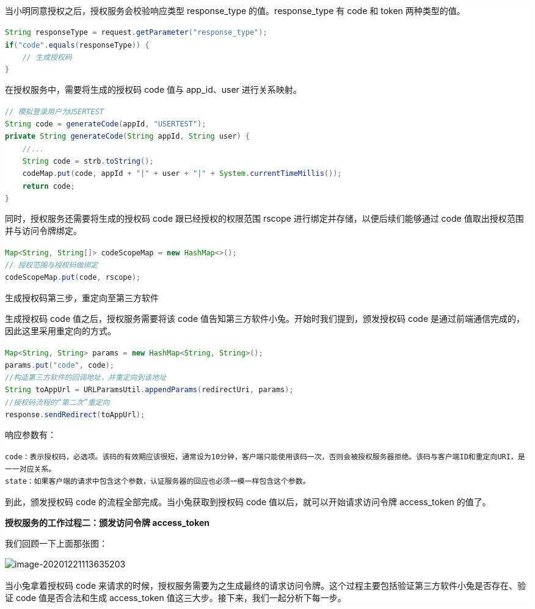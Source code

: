当小明同意授权之后，授权服务会校验响应类型 response_type 的值。response_type 有 code 和 token 两种类型的值。

```java
String responseType = request.getParameter("response_type");
if("code".equals(responseType)) {
    // 生成授权码
}
```

在授权服务中，需要将生成的授权码 code 值与 app_id、user 进行关系映射。

```java
// 模拟登录用户为USERTEST
String code = generateCode(appId, "USERTEST");
private String generateCode(String appId, String user) {
    //...
    String code = strb.toString();
    codeMap.put(code, appId + "|" + user + "|" + System.currentTimeMillis());
    return code;
}
```

同时，授权服务还需要将生成的授权码 code 跟已经授权的权限范围 rscope 进行绑定并存储，以便后续们能够通过 code 值取出授权范围并与访问令牌绑定。

```java
Map<String, String[]> codeScopeMap = new HashMap<>();
// 授权范围与授权码做绑定
codeScopeMap.put(code, rscope);
```

生成授权码第三步，重定向至第三方软件

生成授权码 code 值之后，授权服务需要将该 code 值告知第三方软件小兔。开始时我们提到，颁发授权码 code 是通过前端通信完成的，因此这里采用重定向的方式。

```java
Map<String, String> params = new HashMap<String, String>();
params.put("code", code);
//构造第三方软件的回调地址，并重定向到该地址
String toAppUrl = URLParamsUtil.appendParams(redirectUri, params);
//授权码流程的“第二次”重定向
response.sendRedirect(toAppUrl);
```

响应参数有：

```
code：表示授权码，必选项。该码的有效期应该很短，通常设为10分钟，客户端只能使用该码一次，否则会被授权服务器拒绝。该码与客户端ID和重定向URI，是一一对应关系。
state：如果客户端的请求中包含这个参数，认证服务器的回应也必须一模一样包含这个参数。
```

到此，颁发授权码 code 的流程全部完成。当小兔获取到授权码 code 值以后，就可以开始请求访问令牌 access_token 的值了。

**授权服务的工作过程二：颁发访问令牌 access_token**

我们回顾一下上面那张图：

![image-20201221113635203](https://technotes.oss-cn-shenzhen.aliyuncs.com/2021/images/image-20201221113635203.png)

当小兔拿着授权码 code 来请求的时候，授权服务需要为之生成最终的请求访问令牌。这个过程主要包括验证第三方软件小兔是否存在、验证 code 值是否合法和生成 access_token 值这三大步。接下来，我们一起分析下每一步。
